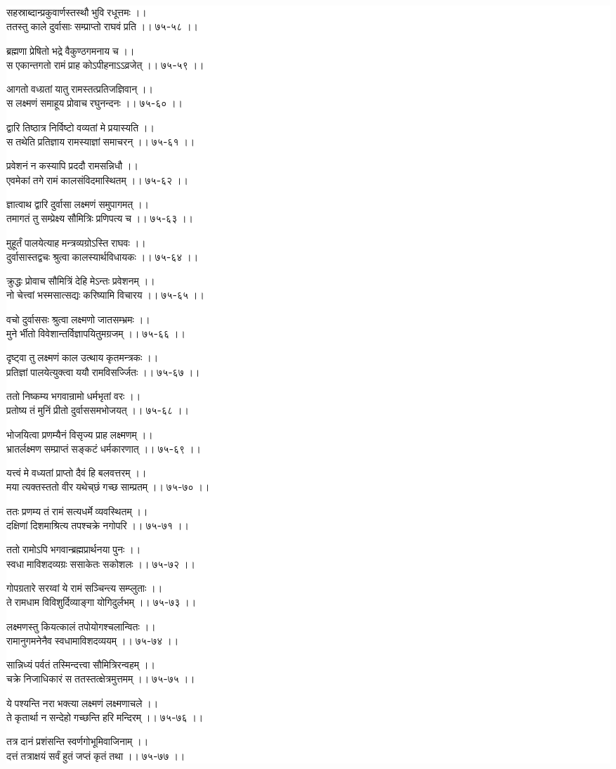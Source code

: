 सहस्राब्दान्प्रकुवार्णस्तस्थौ भुवि रधूत्तमः ।।  
ततस्तु काले दुर्वासाः सम्प्राप्तो राघवं प्रति ।। ७५-५८ ।।  
  
ब्रह्मणा प्रेषितो भद्रे वैकुण्ठगमनाय च ।।  
स एकान्तगतो रामं प्राह कोऽपीहनाऽऽव्रजेत् ।। ७५-५९ ।।  
  
आगतो वध्ग्रतां यातु रामस्तत्प्रतिजज्ञिवान् ।।  
स लक्ष्मणं समाहूय प्रोवाच रघुनन्दनः ।। ७५-६० ।।  
  
द्वारि तिष्ठात्र निर्विष्टो वव्यतां मे प्रयास्यति ।।  
स तथेति प्रतिज्ञाय रामस्याज्ञां समाचरन् ।। ७५-६१ ।।  
  
प्रवेशनं न कस्यापि प्रददौ रामसन्निधौ ।।  
एवमेकां तगे रामं कालसंविदमास्थितम् ।। ७५-६२ ।।  
  
ज्ञात्वाथ द्वारि दुर्वासा लक्ष्मणं समुपागमत् ।।  
तमागतं तु सम्प्रेक्ष्य सौमित्रिः प्रणिपत्य च ।। ७५-६३ ।।  
  
मुहूर्तं पालयेत्याह मन्त्रव्यग्रोऽस्ति राघवः ।।  
दुर्वासास्तद्वचः श्रुत्वा कालस्यार्थविधायकः ।। ७५-६४ ।।  
  
क्रुद्धः प्रोवाच सौमित्रिं देहि मेऽन्तः प्रवेशनम् ।।  
नो चेत्त्वां भस्मसात्सद्यः करिष्यामि विचारय ।। ७५-६५ ।।  
  
वचो दुर्वाससः श्रुत्वा लक्ष्मणो जातसम्भ्रमः ।।  
मुने र्भीतो विवेशान्तर्विज्ञापयितुमग्रजम् ।। ७५-६६ ।।  
  
दृष्ट्वा तु लक्ष्मणं काल उत्थाय कृतमन्त्रकः ।।  
प्रतिज्ञां पालयेत्युक्त्वा ययौ रामविसर्ज्जितः ।। ७५-६७ ।।  
  
ततो निष्कम्य भगवान्रामो धर्मभृतां वरः ।।  
प्रतोष्य तं मुनिं प्रीतो दुर्वाससमभोजयत् ।। ७५-६८ ।।  
  
भोजयित्वा प्रणम्यैनं विसृज्य प्राह लक्ष्मणम् ।।  
भ्रातर्लक्ष्मण सम्प्राप्तं सङ्कटं धर्मकारणात् ।। ७५-६९ ।।  
  
यत्त्वं मे वध्यतां प्राप्तो दैवं हि बलवत्तरम् ।।  
मया त्यक्तस्ततो वीर यथेच्‌छं गच्छ साम्प्रतम् ।। ७५-७० ।।  
  
ततः प्रणम्य तं रामं सत्यधर्मे व्यवस्थितम् ।।  
दक्षिणां दिशमाश्रित्य तपश्चक्रे नगोपरि ।। ७५-७१ ।।  
  
ततो रामोऽपि भगवान्ब्रह्मप्रार्थनया पुनः ।।  
स्वधा माविशदव्यग्रः ससाकेतः सकोशलः ।। ७५-७२ ।।  
  
गोपग्रतारे सरय्वां ये रामं सञ्चिन्त्य सम्प्लुताः ।।  
ते रामधाम विविशुर्दिव्याङ्गा योगिदुर्लभम् ।। ७५-७३ ।।  
  
लक्ष्मणस्तु कियत्कालं तपोयोगश्चलान्वितः ।।  
रामानुगमनेनैव स्वधामाविशदव्ययम् ।। ७५-७४ ।।  
  
सान्निध्यं पर्वतं तस्मिन्दत्त्वा सौमित्रिरन्वहम् ।।  
चक्रे निजाधिकारं स ततस्तत्क्षेत्रमुत्तमम् ।। ७५-७५ ।।  
  
ये पश्यन्ति नरा भक्त्या लक्ष्मणं लक्ष्मणाचले ।।  
ते कृतार्था न सन्देहो गच्छन्ति हरि मन्दिरम् ।। ७५-७६ ।।  
  
तत्र दानं प्रशंसन्ति स्वर्णगोभूमिवाजिनाम् ।।  
दत्तं तत्राक्षयं सर्वं हुतं जप्तं कृतं तथा ।। ७५-७७ ।।  
  